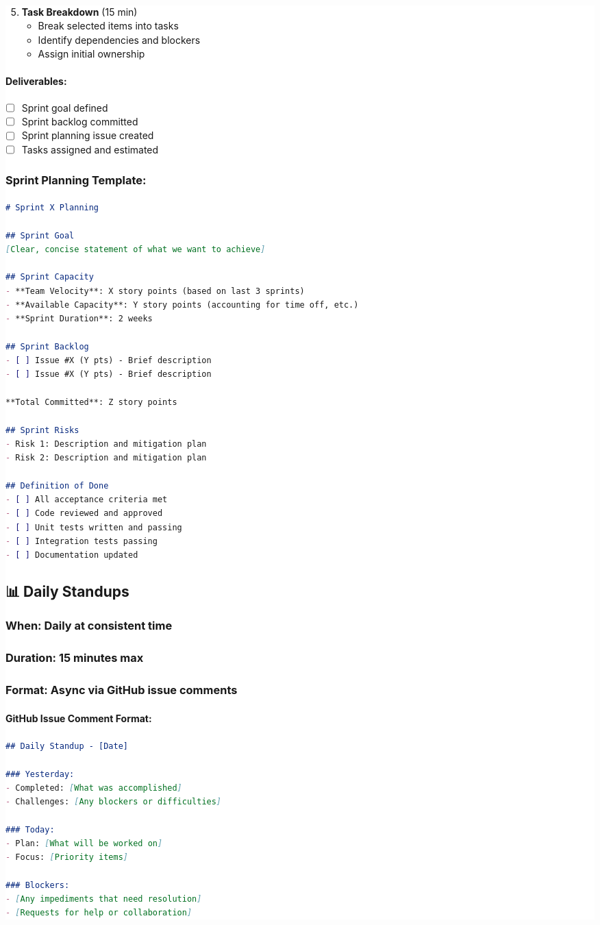 5. **Task Breakdown** (15 min)
   - Break selected items into tasks
   - Identify dependencies and blockers
   - Assign initial ownership

#### Deliverables:
- [ ] Sprint goal defined
- [ ] Sprint backlog committed
- [ ] Sprint planning issue created
- [ ] Tasks assigned and estimated

### Sprint Planning Template:
```markdown
# Sprint X Planning

## Sprint Goal
[Clear, concise statement of what we want to achieve]

## Sprint Capacity
- **Team Velocity**: X story points (based on last 3 sprints)
- **Available Capacity**: Y story points (accounting for time off, etc.)
- **Sprint Duration**: 2 weeks

## Sprint Backlog
- [ ] Issue #X (Y pts) - Brief description
- [ ] Issue #X (Y pts) - Brief description

**Total Committed**: Z story points

## Sprint Risks
- Risk 1: Description and mitigation plan
- Risk 2: Description and mitigation plan

## Definition of Done
- [ ] All acceptance criteria met
- [ ] Code reviewed and approved
- [ ] Unit tests written and passing
- [ ] Integration tests passing
- [ ] Documentation updated
```

## 📊 Daily Standups

### When: Daily at consistent time
### Duration: 15 minutes max
### Format: Async via GitHub issue comments

#### GitHub Issue Comment Format:
```markdown
## Daily Standup - [Date]

### Yesterday:
- Completed: [What was accomplished]
- Challenges: [Any blockers or difficulties]

### Today:
- Plan: [What will be worked on]
- Focus: [Priority items]

### Blockers:
- [Any impediments that need resolution]
- [Requests for help or collaboration]
```
